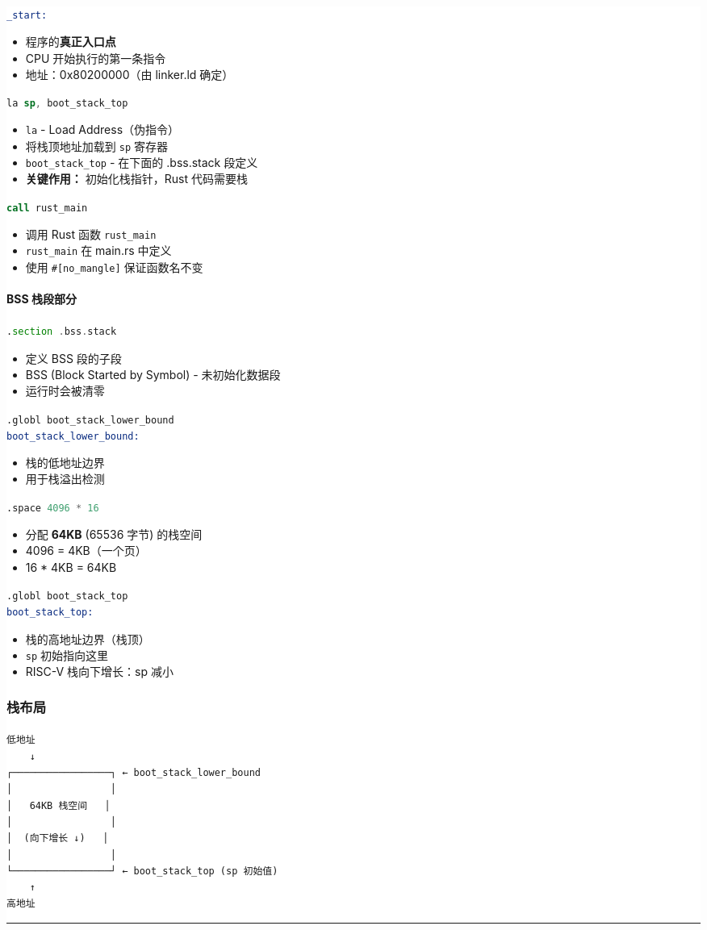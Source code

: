 ```asm
_start:
```
- 程序的**真正入口点**
- CPU 开始执行的第一条指令
- 地址：0x80200000（由 linker.ld 确定）

```asm
la sp, boot_stack_top
```
- `la` - Load Address（伪指令）
- 将栈顶地址加载到 `sp` 寄存器
- `boot_stack_top` - 在下面的 .bss.stack 段定义
- **关键作用：** 初始化栈指针，Rust 代码需要栈

```asm
call rust_main
```
- 调用 Rust 函数 `rust_main`
- `rust_main` 在 main.rs 中定义
- 使用 `#[no_mangle]` 保证函数名不变

#### BSS 栈段部分

```asm
.section .bss.stack
```
- 定义 BSS 段的子段
- BSS (Block Started by Symbol) - 未初始化数据段
- 运行时会被清零

```asm
.globl boot_stack_lower_bound
boot_stack_lower_bound:
```
- 栈的低地址边界
- 用于栈溢出检测

```asm
.space 4096 * 16
```
- 分配 **64KB** (65536 字节) 的栈空间
- 4096 = 4KB（一个页）
- 16 * 4KB = 64KB

```asm
.globl boot_stack_top
boot_stack_top:
```
- 栈的高地址边界（栈顶）
- `sp` 初始指向这里
- RISC-V 栈向下增长：sp 减小

### 栈布局

```
低地址
    ↓
┌─────────────────┐ ← boot_stack_lower_bound
│                 │
│   64KB 栈空间   │
│                 │
│  (向下增长 ↓)   │
│                 │
└─────────────────┘ ← boot_stack_top (sp 初始值)
    ↑
高地址
```

---